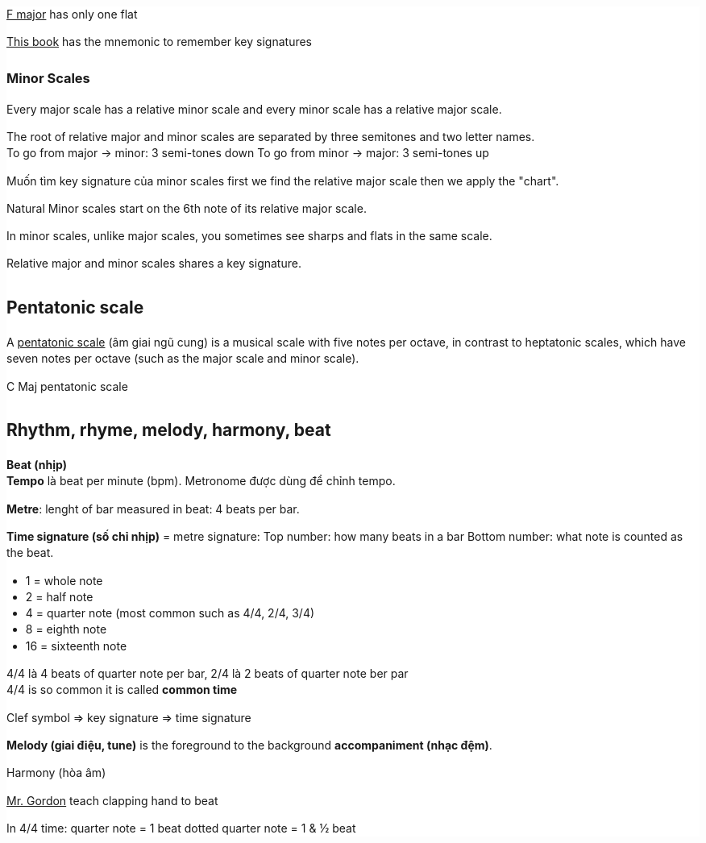 [F major](https://en.wikipedia.org/wiki/F_major) has only one flat

[This book](https://musictheory.pugetsound.edu/mt21c/MajorKeySignatures.html) has the mnemonic to remember key signatures

### Minor Scales

Every major scale has a relative minor scale and every minor scale has a relative major scale.

The root of relative major and minor scales are separated by three semitones and two letter names.\
To go from major -> minor: 3 semi-tones down
To go from minor -> major: 3 semi-tones up

Muốn tìm key signature của minor scales first we find the relative major scale then we apply the "chart".

Natural Minor scales start on the 6th note of its relative major scale.

In minor scales, unlike major scales, you sometimes see sharps and flats in the same scale.

Relative major and minor scales shares a key signature.

## Pentatonic scale

A [pentatonic scale](https://en.wikipedia.org/wiki/Pentatonic_scale) (âm giai ngũ cung) is a musical scale with five notes per octave, in contrast to heptatonic scales, which have seven notes per octave (such as the major scale and minor scale). 

C Maj pentatonic scale

## Rhythm, rhyme, melody, harmony, beat

**Beat (nhịp)**\
**Tempo** là beat per minute (bpm). Metronome được dùng để chỉnh tempo.

**Metre**: lenght of bar measured in beat: 4 beats per bar.

**Time signature (số chỉ nhịp)** = metre signature:
Top number: how many beats in a bar
Bottom number: what note is counted as the beat.
- 1 = whole note
- 2 = half note
- 4 = quarter note (most common such as 4/4, 2/4, 3/4)
- 8 = eighth note
- 16 = sixteenth note

4/4 là 4 beats of quarter note per bar, 2/4 là 2 beats of quarter note ber par\
4/4 is so common it is called **common time**

Clef symbol => key signature => time signature

**Melody (giai điệu, tune)** is the foreground to the background **accompaniment (nhạc đệm)**.

Harmony (hòa âm)

[Mr. Gordon](https://www.youtube.com/@Mr.Gordon/videos) teach clapping hand to beat

In 4/4 time:
quarter note = 1 beat
dotted quarter note = 1 & ½ beat
